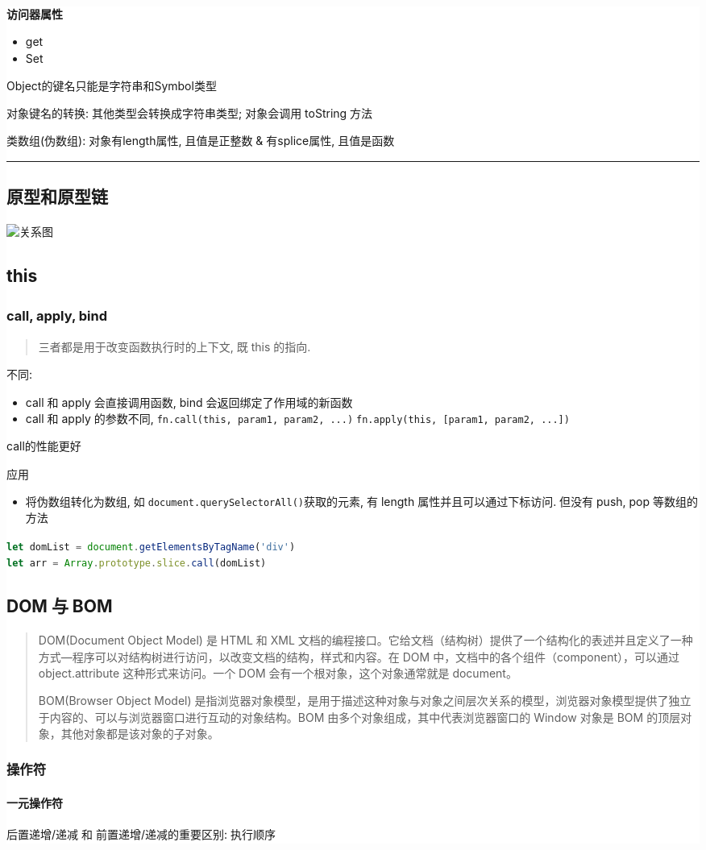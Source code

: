 **访问器属性**

- get
- Set



Object的键名只能是字符串和Symbol类型

对象键名的转换: 其他类型会转换成字符串类型; 对象会调用 toString 方法

类数组(伪数组): 对象有length属性, 且值是正整数 & 有splice属性, 且值是函数

---

## 原型和原型链



![关系图](/Users/zoe/Desktop/FrontEnd/docs/前端/image-20200408183202743.png)

## this

### call, apply, bind

> 三者都是用于改变函数执行时的上下文, 既 this 的指向.

不同:

- call 和 apply 会直接调用函数, bind 会返回绑定了作用域的新函数
- call 和 apply 的参数不同, `fn.call(this, param1, param2, ...)` `fn.apply(this, [param1, param2, ...])`

call的性能更好

应用

- 将伪数组转化为数组, 如 `document.querySelectorAll()`获取的元素, 有 length 属性并且可以通过下标访问. 但没有 push, pop 等数组的方法

```js
let domList = document.getElementsByTagName('div')
let arr = Array.prototype.slice.call(domList)
```

## DOM 与 BOM

> DOM(Document Object Model) 是 HTML 和 XML 文档的编程接口。它给文档（结构树）提供了一个结构化的表述并且定义了一种方式—程序可以对结构树进行访问，以改变文档的结构，样式和内容。在 DOM 中，文档中的各个组件（component），可以通过 object.attribute 这种形式来访问。一个 DOM 会有一个根对象，这个对象通常就是 document。
>
> BOM(Browser Object Model) 是指浏览器对象模型，是用于描述这种对象与对象之间层次关系的模型，浏览器对象模型提供了独立于内容的、可以与浏览器窗口进行互动的对象结构。BOM 由多个对象组成，其中代表浏览器窗口的 Window 对象是 BOM 的顶层对象，其他对象都是该对象的子对象。

### 操作符

#### 一元操作符

后置递增/递减 和 前置递增/递减的重要区别: 执行顺序
